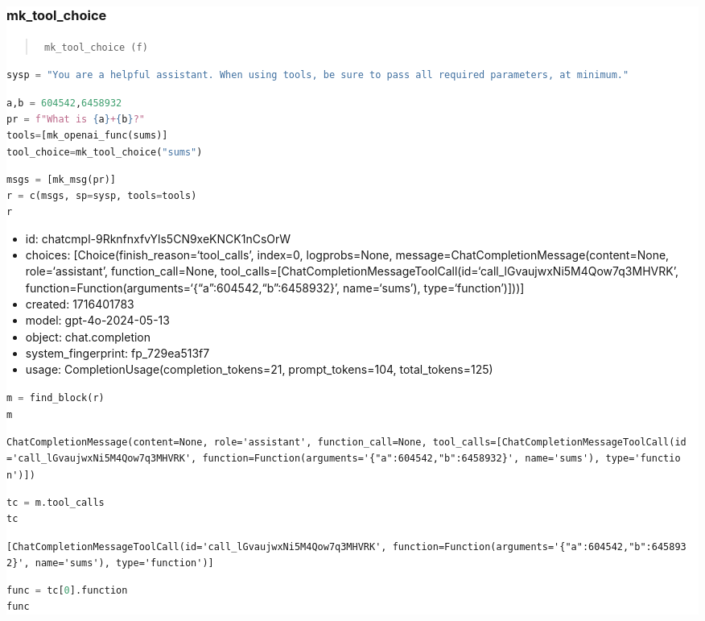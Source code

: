 ### mk_tool_choice

>      mk_tool_choice (f)

``` python
sysp = "You are a helpful assistant. When using tools, be sure to pass all required parameters, at minimum."
```

``` python
a,b = 604542,6458932
pr = f"What is {a}+{b}?"
tools=[mk_openai_func(sums)]
tool_choice=mk_tool_choice("sums")
```

``` python
msgs = [mk_msg(pr)]
r = c(msgs, sp=sysp, tools=tools)
r
```

- id: chatcmpl-9RknfnxfvYls5CN9xeKNCK1nCsOrW
- choices: \[Choice(finish_reason=‘tool_calls’, index=0, logprobs=None,
  message=ChatCompletionMessage(content=None, role=‘assistant’,
  function_call=None,
  tool_calls=\[ChatCompletionMessageToolCall(id=‘call_lGvaujwxNi5M4Qow7q3MHVRK’,
  function=Function(arguments=‘{“a”:604542,“b”:6458932}’, name=‘sums’),
  type=‘function’)\]))\]
- created: 1716401783
- model: gpt-4o-2024-05-13
- object: chat.completion
- system_fingerprint: fp_729ea513f7
- usage: CompletionUsage(completion_tokens=21, prompt_tokens=104,
  total_tokens=125)

``` python
m = find_block(r)
m
```

    ChatCompletionMessage(content=None, role='assistant', function_call=None, tool_calls=[ChatCompletionMessageToolCall(id='call_lGvaujwxNi5M4Qow7q3MHVRK', function=Function(arguments='{"a":604542,"b":6458932}', name='sums'), type='function')])

``` python
tc = m.tool_calls
tc
```

    [ChatCompletionMessageToolCall(id='call_lGvaujwxNi5M4Qow7q3MHVRK', function=Function(arguments='{"a":604542,"b":6458932}', name='sums'), type='function')]

``` python
func = tc[0].function
func
```
